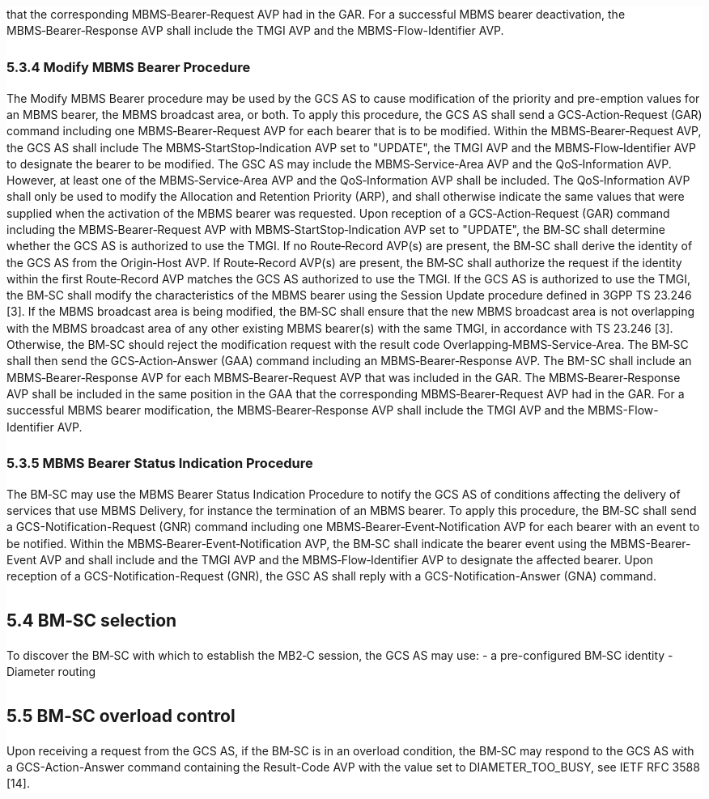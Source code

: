 that the corresponding MBMS‑Bearer‑Request AVP had in the GAR. For a
successful MBMS bearer deactivation, the MBMS‑Bearer‑Response AVP shall
include the TMGI AVP and the MBMS-Flow-Identifier AVP.
### 5.3.4 Modify MBMS Bearer Procedure
The Modify MBMS Bearer procedure may be used by the GCS AS to cause
modification of the priority and pre-emption values for an MBMS bearer, the
MBMS broadcast area, or both.
To apply this procedure, the GCS AS shall send a GCS‑Action‑Request (GAR)
command including one MBMS‑Bearer‑Request AVP for each bearer that is to be
modified. Within the MBMS‑Bearer‑Request AVP, the GCS AS shall include The
MBMS‑StartStop‑Indication AVP set to \"UPDATE\", the TMGI AVP and the
MBMS‑Flow‑Identifier AVP to designate the bearer to be modified. The GSC AS
may include the MBMS‑Service‑Area AVP and the QoS‑Information AVP. However, at
least one of the MBMS‑Service‑Area AVP and the QoS‑Information AVP shall be
included. The QoS‑Information AVP shall only be used to modify the Allocation
and Retention Priority (ARP), and shall otherwise indicate the same values
that were supplied when the activation of the MBMS bearer was requested.
Upon reception of a GCS‑Action‑Request (GAR) command including the
MBMS‑Bearer‑Request AVP with MBMS‑StartStop‑Indication AVP set to \"UPDATE\",
the BM‑SC shall determine whether the GCS AS is authorized to use the TMGI. If
no Route‑Record AVP(s) are present, the BM‑SC shall derive the identity of the
GCS AS from the Origin‑Host AVP. If Route‑Record AVP(s) are present, the BM‑SC
shall authorize the request if the identity within the first Route‑Record AVP
matches the GCS AS authorized to use the TMGI. If the GCS AS is authorized to
use the TMGI, the BM‑SC shall modify the characteristics of the MBMS bearer
using the Session Update procedure defined in 3GPP TS 23.246 [3].
If the MBMS broadcast area is being modified, the BM‑SC shall ensure that the
new MBMS broadcast area is not overlapping with the MBMS broadcast area of any
other existing MBMS bearer(s) with the same TMGI, in accordance with TS 23.246
[3]. Otherwise, the BM‑SC should reject the modification request with the
result code Overlapping‑MBMS‑Service‑Area.
The BM‑SC shall then send the GCS‑Action‑Answer (GAA) command including an
MBMS‑Bearer‑Response AVP. The BM-SC shall include an MBMS‑Bearer‑Response AVP
for each MBMS‑Bearer‑Request AVP that was included in the GAR. The
MBMS‑Bearer‑Response AVP shall be included in the same position in the GAA
that the corresponding MBMS‑Bearer‑Request AVP had in the GAR. For a
successful MBMS bearer modification, the MBMS‑Bearer‑Response AVP shall
include the TMGI AVP and the MBMS-Flow-Identifier AVP.
### 5.3.5 MBMS Bearer Status Indication Procedure
The BM‑SC may use the MBMS Bearer Status Indication Procedure to notify the
GCS AS of conditions affecting the delivery of services that use MBMS
Delivery, for instance the termination of an MBMS bearer.
To apply this procedure, the BM‑SC shall send a GCS-Notification-Request (GNR)
command including one MBMS‑Bearer‑Event‑Notification AVP for each bearer with
an event to be notified. Within the MBMS‑Bearer‑Event‑Notification AVP, the
BM‑SC shall indicate the bearer event using the MBMS-Bearer-Event AVP and
shall include and the TMGI AVP and the MBMS‑Flow‑Identifier AVP to designate
the affected bearer.
Upon reception of a GCS-Notification-Request (GNR), the GSC AS shall reply
with a GCS-Notification-Answer (GNA) command.
## 5.4 BM‑SC selection
To discover the BM‑SC with which to establish the MB2‑C session, the GCS AS
may use:
\- a pre-configured BM‑SC identity
\- Diameter routing
## 5.5 BM‑SC overload control
Upon receiving a request from the GCS AS, if the BM‑SC is in an overload
condition, the BM‑SC may respond to the GCS AS with a GCS-Action-Answer
command containing the Result-Code AVP with the value set to
DIAMETER_TOO_BUSY, see IETF RFC 3588 [14].